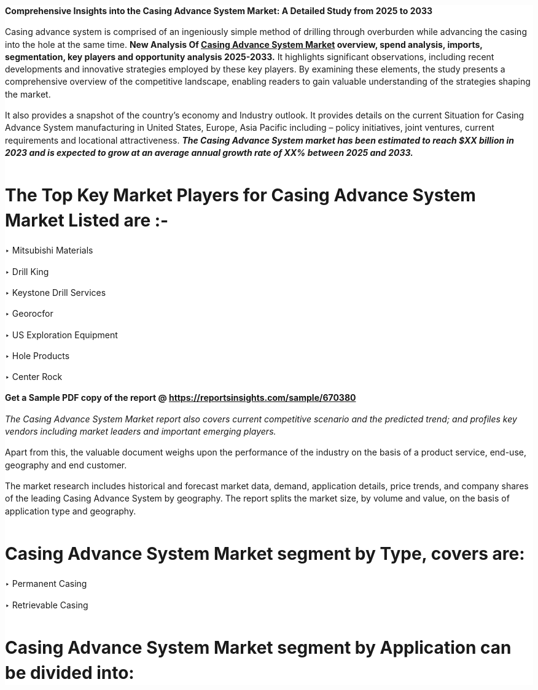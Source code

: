 <strong>Comprehensive Insights into the Casing Advance System Market: A Detailed Study from 2025 to 2033</strong>

Casing advance system is comprised of an ingeniously simple method of drilling through overburden while advancing the casing into the hole at the same time. <strong>New Analysis Of <a href=https://www.reportsinsights.com/sample/670380>Casing Advance System Market</a> overview, spend analysis, imports, segmentation, key players and opportunity analysis 2025-2033.</strong> It highlights significant observations, including recent developments and innovative strategies employed by these key players. By examining these elements, the study presents a comprehensive overview of the competitive landscape, enabling readers to gain valuable understanding of the strategies shaping the market.

It also provides a snapshot of the country’s economy and Industry outlook. It provides details on the current Situation for Casing Advance System manufacturing in United States, Europe, Asia Pacific including – policy initiatives, joint ventures, current requirements and locational attractiveness. <strong><em>The Casing Advance System market has been estimated to reach $XX billion in 2023 and is expected to grow at an average annual growth rate of XX% between 2025 and 2033.</em></strong>

# <strong>The Top Key Market Players for Casing Advance System Market Listed are :-</strong> 

‣ Mitsubishi Materials

‣ Drill King

‣ Keystone Drill Services

‣ Georocfor

‣ US Exploration Equipment

‣ Hole Products

‣ Center Rock

<strong>Get a Sample PDF copy of the report @ <a href=https://reportsinsights.com/sample/670380>https://reportsinsights.com/sample/670380</a></strong>

<em>The Casing Advance System Market report also covers current competitive scenario and the predicted trend; and profiles key vendors including market leaders and important emerging players.</em>

Apart from this, the valuable document weighs upon the performance of the industry on the basis of a product service, end-use, geography and end customer.

The market research includes historical and forecast market data, demand, application details, price trends, and company shares of the leading Casing Advance System by geography. The report splits the market size, by volume and value, on the basis of application type and geography.

# <strong>Casing Advance System Market segment by Type, covers are:</strong>

‣ Permanent Casing

‣ Retrievable Casing

# <strong>Casing Advance System Market segment by Application can be divided into:</strong>
